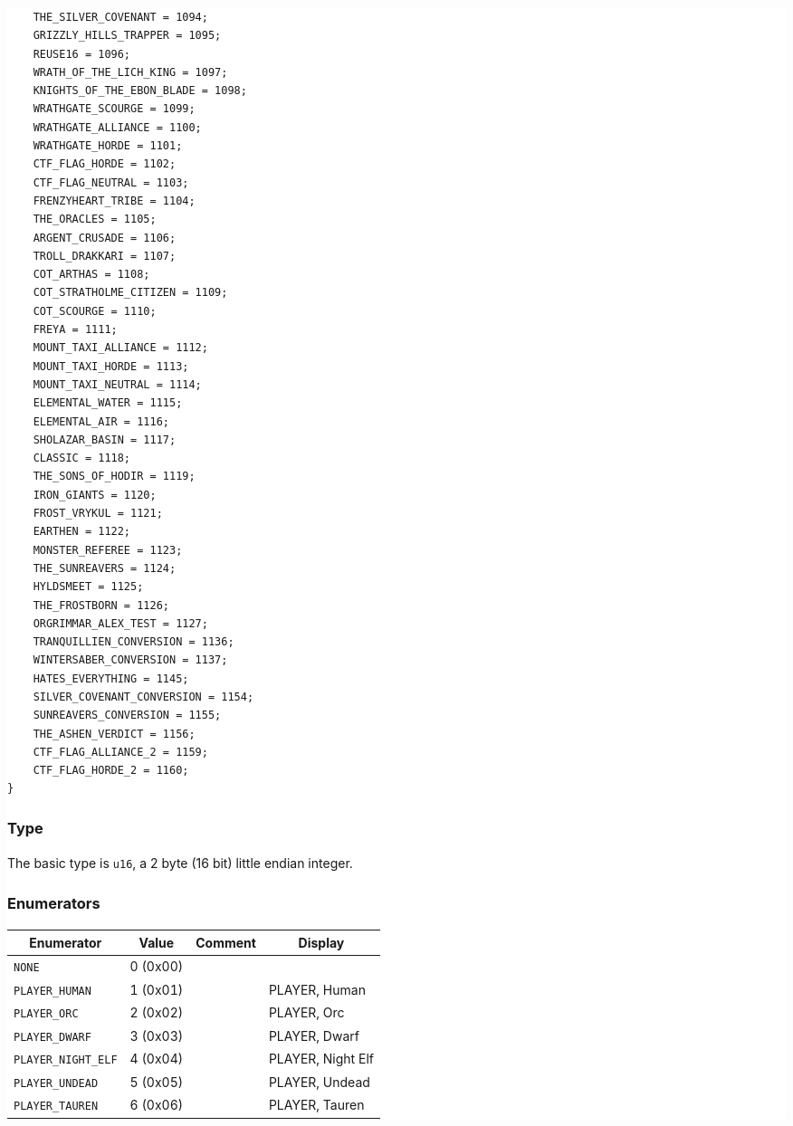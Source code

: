 ```rust,ignore
    THE_SILVER_COVENANT = 1094;
    GRIZZLY_HILLS_TRAPPER = 1095;
    REUSE16 = 1096;
    WRATH_OF_THE_LICH_KING = 1097;
    KNIGHTS_OF_THE_EBON_BLADE = 1098;
    WRATHGATE_SCOURGE = 1099;
    WRATHGATE_ALLIANCE = 1100;
    WRATHGATE_HORDE = 1101;
    CTF_FLAG_HORDE = 1102;
    CTF_FLAG_NEUTRAL = 1103;
    FRENZYHEART_TRIBE = 1104;
    THE_ORACLES = 1105;
    ARGENT_CRUSADE = 1106;
    TROLL_DRAKKARI = 1107;
    COT_ARTHAS = 1108;
    COT_STRATHOLME_CITIZEN = 1109;
    COT_SCOURGE = 1110;
    FREYA = 1111;
    MOUNT_TAXI_ALLIANCE = 1112;
    MOUNT_TAXI_HORDE = 1113;
    MOUNT_TAXI_NEUTRAL = 1114;
    ELEMENTAL_WATER = 1115;
    ELEMENTAL_AIR = 1116;
    SHOLAZAR_BASIN = 1117;
    CLASSIC = 1118;
    THE_SONS_OF_HODIR = 1119;
    IRON_GIANTS = 1120;
    FROST_VRYKUL = 1121;
    EARTHEN = 1122;
    MONSTER_REFEREE = 1123;
    THE_SUNREAVERS = 1124;
    HYLDSMEET = 1125;
    THE_FROSTBORN = 1126;
    ORGRIMMAR_ALEX_TEST = 1127;
    TRANQUILLIEN_CONVERSION = 1136;
    WINTERSABER_CONVERSION = 1137;
    HATES_EVERYTHING = 1145;
    SILVER_COVENANT_CONVERSION = 1154;
    SUNREAVERS_CONVERSION = 1155;
    THE_ASHEN_VERDICT = 1156;
    CTF_FLAG_ALLIANCE_2 = 1159;
    CTF_FLAG_HORDE_2 = 1160;
}
```
### Type
The basic type is `u16`, a 2 byte (16 bit) little endian integer.
### Enumerators
| Enumerator | Value  | Comment | Display |
| --------- | -------- | ------- | ------- |
| `NONE` | 0 (0x00) |  |  |
| `PLAYER_HUMAN` | 1 (0x01) |  | PLAYER, Human |
| `PLAYER_ORC` | 2 (0x02) |  | PLAYER, Orc |
| `PLAYER_DWARF` | 3 (0x03) |  | PLAYER, Dwarf |
| `PLAYER_NIGHT_ELF` | 4 (0x04) |  | PLAYER, Night Elf |
| `PLAYER_UNDEAD` | 5 (0x05) |  | PLAYER, Undead |
| `PLAYER_TAUREN` | 6 (0x06) |  | PLAYER, Tauren |